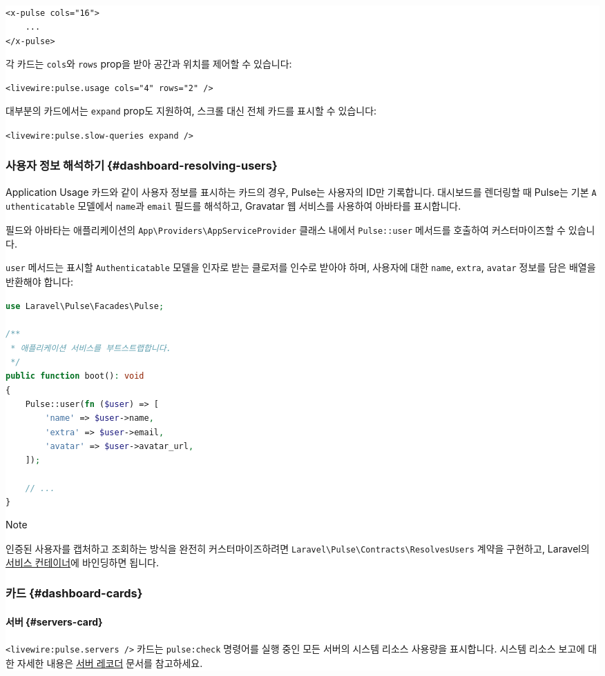 ```blade
<x-pulse cols="16">
    ...
</x-pulse>
```

각 카드는 `cols`와 `rows` prop을 받아 공간과 위치를 제어할 수 있습니다:

```blade
<livewire:pulse.usage cols="4" rows="2" />
```

대부분의 카드에서는 `expand` prop도 지원하여, 스크롤 대신 전체 카드를 표시할 수 있습니다:

```blade
<livewire:pulse.slow-queries expand />
```


### 사용자 정보 해석하기 {#dashboard-resolving-users}

Application Usage 카드와 같이 사용자 정보를 표시하는 카드의 경우, Pulse는 사용자의 ID만 기록합니다. 대시보드를 렌더링할 때 Pulse는 기본 `Authenticatable` 모델에서 `name`과 `email` 필드를 해석하고, Gravatar 웹 서비스를 사용하여 아바타를 표시합니다.

필드와 아바타는 애플리케이션의 `App\Providers\AppServiceProvider` 클래스 내에서 `Pulse::user` 메서드를 호출하여 커스터마이즈할 수 있습니다.

`user` 메서드는 표시할 `Authenticatable` 모델을 인자로 받는 클로저를 인수로 받아야 하며, 사용자에 대한 `name`, `extra`, `avatar` 정보를 담은 배열을 반환해야 합니다:

```php
use Laravel\Pulse\Facades\Pulse;

/**
 * 애플리케이션 서비스를 부트스트랩합니다.
 */
public function boot(): void
{
    Pulse::user(fn ($user) => [
        'name' => $user->name,
        'extra' => $user->email,
        'avatar' => $user->avatar_url,
    ]);

    // ...
}
```

> [!NOTE]
> 인증된 사용자를 캡처하고 조회하는 방식을 완전히 커스터마이즈하려면 `Laravel\Pulse\Contracts\ResolvesUsers` 계약을 구현하고, Laravel의 [서비스 컨테이너](/laravel/12.x/container#binding-a-singleton)에 바인딩하면 됩니다.


### 카드 {#dashboard-cards}


#### 서버 {#servers-card}

`<livewire:pulse.servers />` 카드는 `pulse:check` 명령어를 실행 중인 모든 서버의 시스템 리소스 사용량을 표시합니다. 시스템 리소스 보고에 대한 자세한 내용은 [서버 레코더](#servers-recorder) 문서를 참고하세요.
